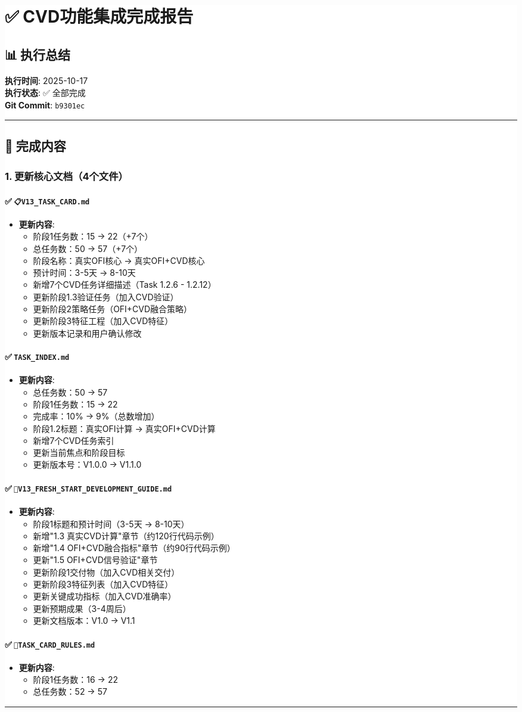 # ✅ CVD功能集成完成报告

## 📊 **执行总结**

**执行时间**: 2025-10-17  
**执行状态**: ✅ 全部完成  
**Git Commit**: `b9301ec`

---

## 🎯 **完成内容**

### **1. 更新核心文档（4个文件）**

#### ✅ `📋V13_TASK_CARD.md`
- **更新内容**:
  - 阶段1任务数：15 → 22（+7个）
  - 总任务数：50 → 57（+7个）
  - 阶段名称：真实OFI核心 → 真实OFI+CVD核心
  - 预计时间：3-5天 → 8-10天
  - 新增7个CVD任务详细描述（Task 1.2.6 - 1.2.12）
  - 更新阶段1.3验证任务（加入CVD验证）
  - 更新阶段2策略任务（OFI+CVD融合策略）
  - 更新阶段3特征工程（加入CVD特征）
  - 更新版本记录和用户确认修改

#### ✅ `TASK_INDEX.md`
- **更新内容**:
  - 总任务数：50 → 57
  - 阶段1任务数：15 → 22
  - 完成率：10% → 9%（总数增加）
  - 阶段1.2标题：真实OFI计算 → 真实OFI+CVD计算
  - 新增7个CVD任务索引
  - 更新当前焦点和阶段目标
  - 更新版本号：V1.0.0 → V1.1.0

#### ✅ `🎯V13_FRESH_START_DEVELOPMENT_GUIDE.md`
- **更新内容**:
  - 阶段1标题和预计时间（3-5天 → 8-10天）
  - 新增"1.3 真实CVD计算"章节（约120行代码示例）
  - 新增"1.4 OFI+CVD融合指标"章节（约90行代码示例）
  - 更新"1.5 OFI+CVD信号验证"章节
  - 更新阶段1交付物（加入CVD相关交付）
  - 更新阶段3特征列表（加入CVD特征）
  - 更新关键成功指标（加入CVD准确率）
  - 更新预期成果（3-4周后）
  - 更新文档版本：V1.0 → V1.1

#### ✅ `📜TASK_CARD_RULES.md`
- **更新内容**:
  - 阶段1任务数：16 → 22
  - 总任务数：52 → 57

---